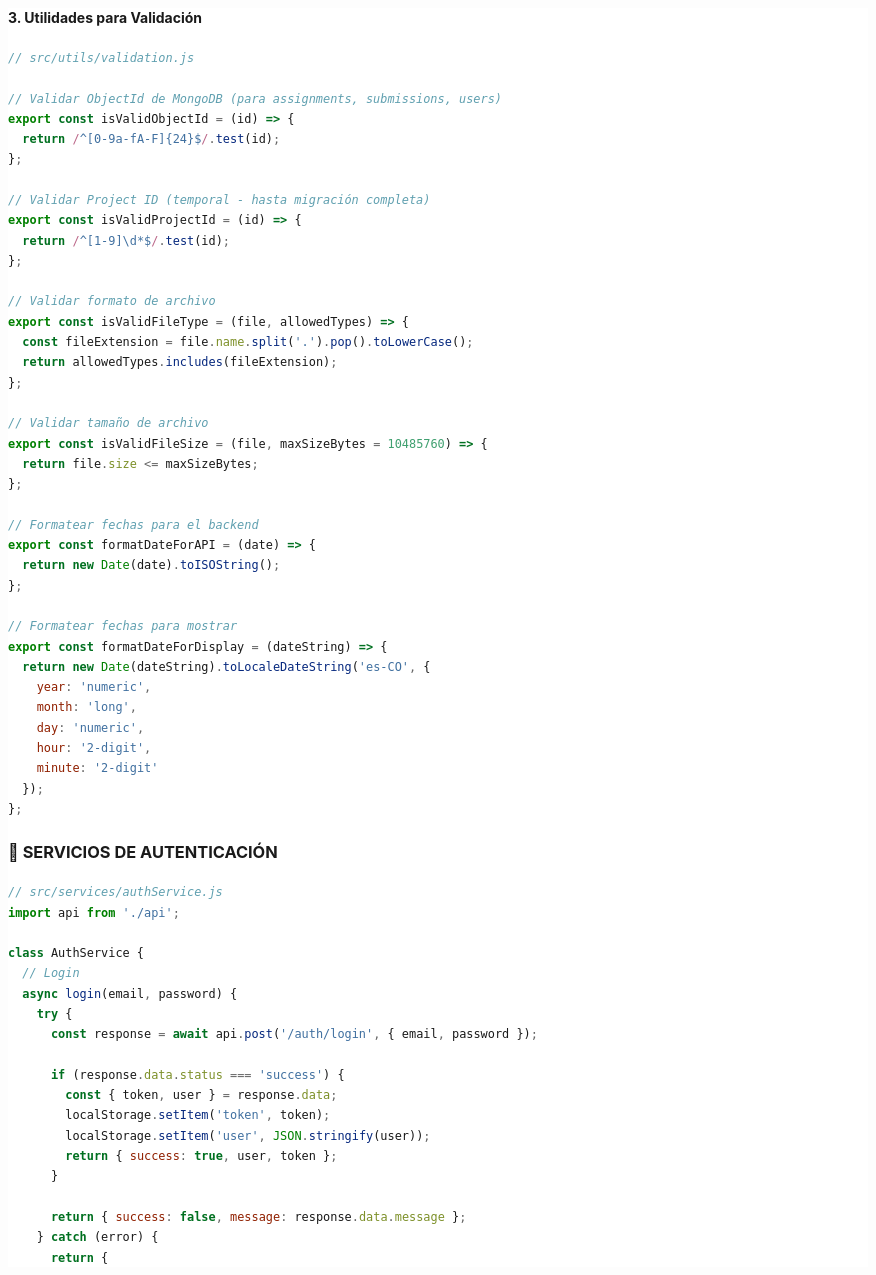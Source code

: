#### 3. **Utilidades para Validación**
```javascript
// src/utils/validation.js

// Validar ObjectId de MongoDB (para assignments, submissions, users)
export const isValidObjectId = (id) => {
  return /^[0-9a-fA-F]{24}$/.test(id);
};

// Validar Project ID (temporal - hasta migración completa)
export const isValidProjectId = (id) => {
  return /^[1-9]\d*$/.test(id);
};

// Validar formato de archivo
export const isValidFileType = (file, allowedTypes) => {
  const fileExtension = file.name.split('.').pop().toLowerCase();
  return allowedTypes.includes(fileExtension);
};

// Validar tamaño de archivo
export const isValidFileSize = (file, maxSizeBytes = 10485760) => {
  return file.size <= maxSizeBytes;
};

// Formatear fechas para el backend
export const formatDateForAPI = (date) => {
  return new Date(date).toISOString();
};

// Formatear fechas para mostrar
export const formatDateForDisplay = (dateString) => {
  return new Date(dateString).toLocaleDateString('es-CO', {
    year: 'numeric',
    month: 'long',
    day: 'numeric',
    hour: '2-digit',
    minute: '2-digit'
  });
};
```

### 🔐 **SERVICIOS DE AUTENTICACIÓN**

```javascript
// src/services/authService.js
import api from './api';

class AuthService {
  // Login
  async login(email, password) {
    try {
      const response = await api.post('/auth/login', { email, password });
      
      if (response.data.status === 'success') {
        const { token, user } = response.data;
        localStorage.setItem('token', token);
        localStorage.setItem('user', JSON.stringify(user));
        return { success: true, user, token };
      }
      
      return { success: false, message: response.data.message };
    } catch (error) {
      return { 
```